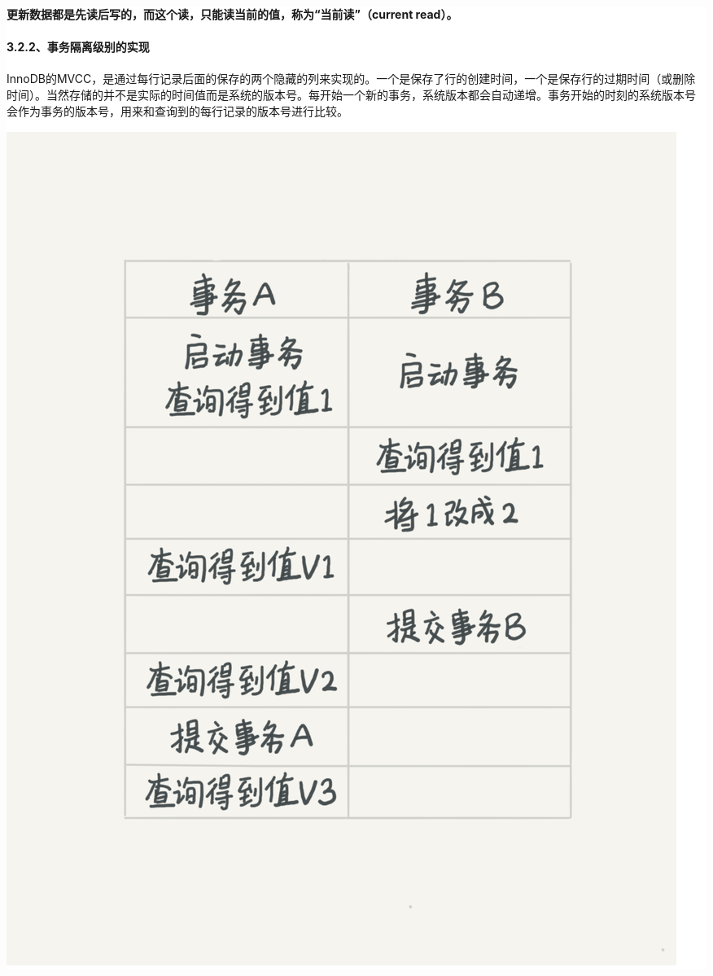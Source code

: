 **更新数据都是先读后写的，而这个读，只能读当前的值，称为“当前读”（current read）。**



#### 3.2.2、事务隔离级别的实现

InnoDB的MVCC，是通过每行记录后面的保存的两个隐藏的列来实现的。一个是保存了行的创建时间，一个是保存行的过期时间（或删除时间）。当然存储的并不是实际的时间值而是系统的版本号。每开始一个新的事务，系统版本都会自动递增。事务开始的时刻的系统版本号会作为事务的版本号，用来和查询到的每行记录的版本号进行比较。

![img](../IMG/7dea45932a6b722eb069d2264d0066f8.png)
